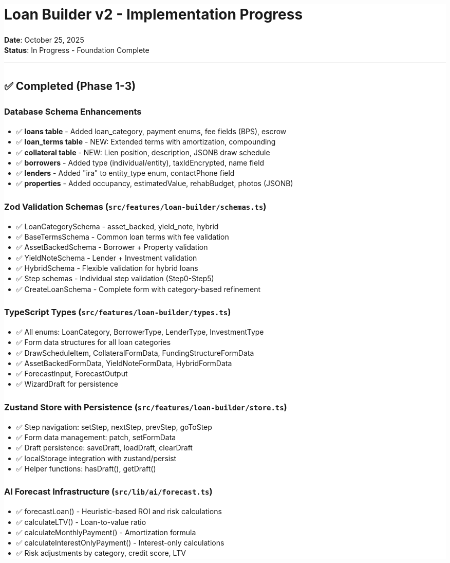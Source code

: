 # Loan Builder v2 - Implementation Progress

**Date**: October 25, 2025  
**Status**: In Progress - Foundation Complete

---

## ✅ Completed (Phase 1-3)

### Database Schema Enhancements
- ✅ **loans table** - Added loan_category, payment enums, fee fields (BPS), escrow
- ✅ **loan_terms table** - NEW: Extended terms with amortization, compounding
- ✅ **collateral table** - NEW: Lien position, description, JSONB draw schedule
- ✅ **borrowers** - Added type (individual/entity), taxIdEncrypted, name field
- ✅ **lenders** - Added "ira" to entity_type enum, contactPhone field
- ✅ **properties** - Added occupancy, estimatedValue, rehabBudget, photos (JSONB)

### Zod Validation Schemas (`src/features/loan-builder/schemas.ts`)
- ✅ LoanCategorySchema - asset_backed, yield_note, hybrid
- ✅ BaseTermsSchema - Common loan terms with fee validation
- ✅ AssetBackedSchema - Borrower + Property validation
- ✅ YieldNoteSchema - Lender + Investment validation
- ✅ HybridSchema - Flexible validation for hybrid loans
- ✅ Step schemas - Individual step validation (Step0-Step5)
- ✅ CreateLoanSchema - Complete form with category-based refinement

### TypeScript Types (`src/features/loan-builder/types.ts`)
- ✅ All enums: LoanCategory, BorrowerType, LenderType, InvestmentType
- ✅ Form data structures for all loan categories
- ✅ DrawScheduleItem, CollateralFormData, FundingStructureFormData
- ✅ AssetBackedFormData, YieldNoteFormData, HybridFormData
- ✅ ForecastInput, ForecastOutput
- ✅ WizardDraft for persistence

### Zustand Store with Persistence (`src/features/loan-builder/store.ts`)
- ✅ Step navigation: setStep, nextStep, prevStep, goToStep
- ✅ Form data management: patch, setFormData
- ✅ Draft persistence: saveDraft, loadDraft, clearDraft
- ✅ localStorage integration with zustand/persist
- ✅ Helper functions: hasDraft(), getDraft()

### AI Forecast Infrastructure (`src/lib/ai/forecast.ts`)
- ✅ forecastLoan() - Heuristic-based ROI and risk calculations
- ✅ calculateLTV() - Loan-to-value ratio
- ✅ calculateMonthlyPayment() - Amortization formula
- ✅ calculateInterestOnlyPayment() - Interest-only calculations
- ✅ Risk adjustments by category, credit score, LTV
